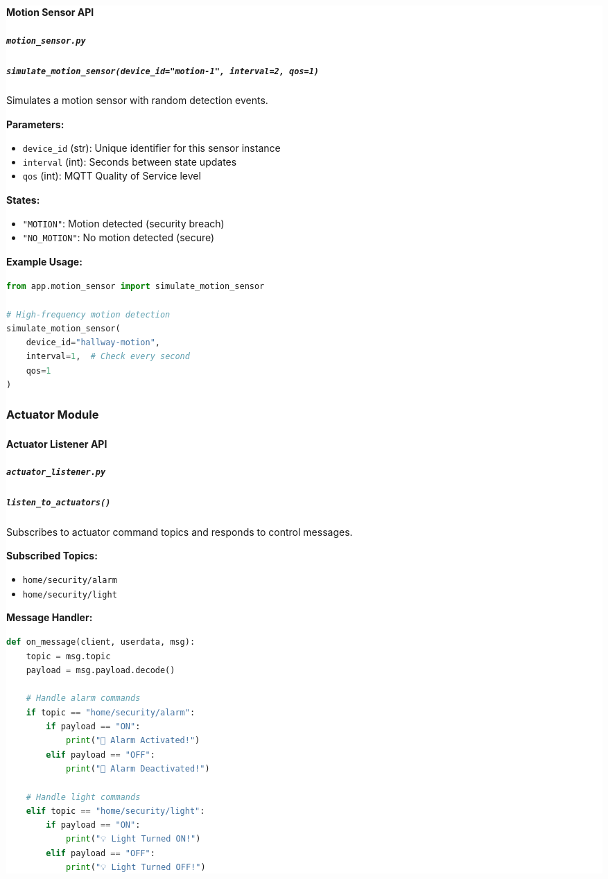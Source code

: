 #### Motion Sensor API

##### `motion_sensor.py`

##### `simulate_motion_sensor(device_id="motion-1", interval=2, qos=1)`
Simulates a motion sensor with random detection events.

**Parameters:**
- `device_id` (str): Unique identifier for this sensor instance
- `interval` (int): Seconds between state updates
- `qos` (int): MQTT Quality of Service level

**States:**
- `"MOTION"`: Motion detected (security breach)
- `"NO_MOTION"`: No motion detected (secure)

**Example Usage:**
```python
from app.motion_sensor import simulate_motion_sensor

# High-frequency motion detection
simulate_motion_sensor(
    device_id="hallway-motion",
    interval=1,  # Check every second
    qos=1
)
```

### Actuator Module

#### Actuator Listener API

##### `actuator_listener.py`

##### `listen_to_actuators()`
Subscribes to actuator command topics and responds to control messages.

**Subscribed Topics:**
- `home/security/alarm`
- `home/security/light`

**Message Handler:**
```python
def on_message(client, userdata, msg):
    topic = msg.topic
    payload = msg.payload.decode()
    
    # Handle alarm commands
    if topic == "home/security/alarm":
        if payload == "ON":
            print("🚨 Alarm Activated!")
        elif payload == "OFF":
            print("🚨 Alarm Deactivated!")
    
    # Handle light commands  
    elif topic == "home/security/light":
        if payload == "ON":
            print("💡 Light Turned ON!")
        elif payload == "OFF":
            print("💡 Light Turned OFF!")
```
